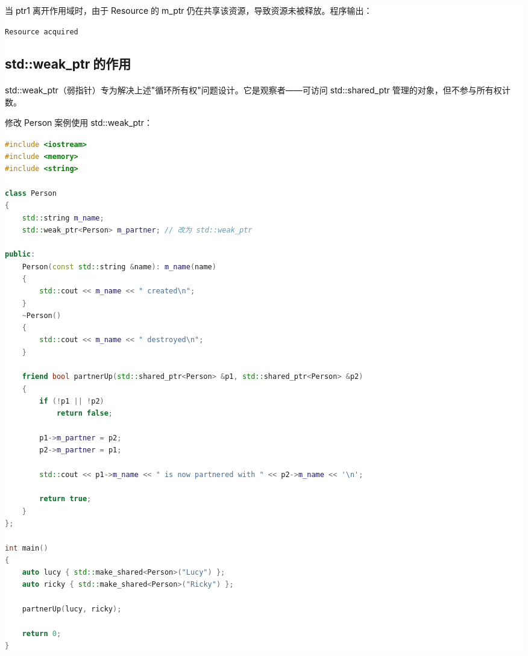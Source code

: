 当 ptr1 离开作用域时，由于 Resource 的 m_ptr 仍在共享该资源，导致资源未被释放。程序输出：  

```
Resource acquired
```  

std::weak_ptr 的作用  
----------------  

std::weak_ptr（弱指针）专为解决上述"循环所有权"问题设计。它是观察者——可访问 std::shared_ptr 管理的对象，但不参与所有权计数。  

修改 Person 案例使用 std::weak_ptr：  

```cpp
#include <iostream>
#include <memory> 
#include <string>

class Person
{
	std::string m_name;
	std::weak_ptr<Person> m_partner; // 改为 std::weak_ptr

public:	
	Person(const std::string &name): m_name(name)
	{ 
		std::cout << m_name << " created\n";
	}
	~Person()
	{
		std::cout << m_name << " destroyed\n";
	}

	friend bool partnerUp(std::shared_ptr<Person> &p1, std::shared_ptr<Person> &p2)
	{
		if (!p1 || !p2)
			return false;

		p1->m_partner = p2;
		p2->m_partner = p1;

		std::cout << p1->m_name << " is now partnered with " << p2->m_name << '\n';

		return true;
	}
};

int main()
{
	auto lucy { std::make_shared<Person>("Lucy") };
	auto ricky { std::make_shared<Person>("Ricky") };

	partnerUp(lucy, ricky);

	return 0;
}
```  
